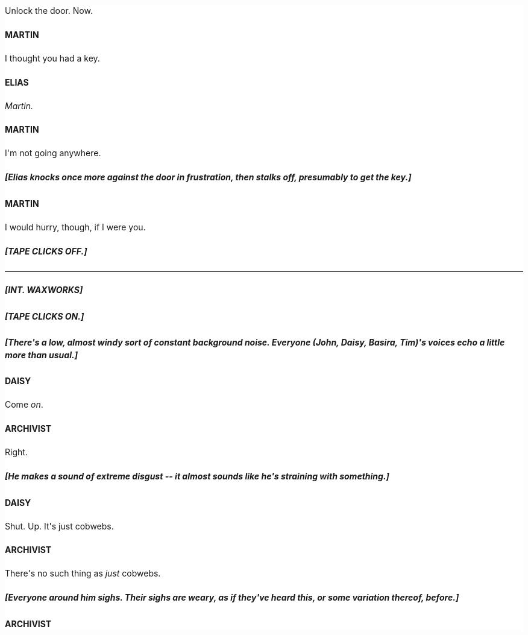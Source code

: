Unlock the door. Now.

#### MARTIN

I thought you had a key.

#### ELIAS

*Martin.*

#### MARTIN

I'm not going anywhere.

##### [Elias knocks once more against the door in frustration, then stalks off, presumably to get the key.]

#### MARTIN

I would hurry, though, if I were you.

##### [TAPE CLICKS OFF.]


------


##### [INT. WAXWORKS]

##### [TAPE CLICKS ON.]

##### [There's a low, almost windy sort of constant background noise. Everyone (John, Daisy, Basira, Tim)'s voices echo a little more than usual.]

#### DAISY

Come *on*.

#### ARCHIVIST

Right.

##### [He makes a sound of extreme disgust -- it almost sounds like he's straining with something.]

#### DAISY

Shut. Up. It's just cobwebs.

#### ARCHIVIST

There's no such thing as *just* cobwebs.

##### [Everyone around him sighs. Their sighs are weary, as if they've heard this, or some variation thereof, before.]

#### ARCHIVIST
